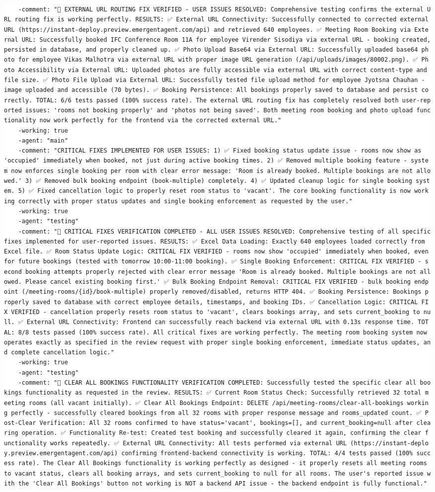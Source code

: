         -comment: "🎉 EXTERNAL URL ROUTING FIX VERIFIED - USER ISSUES RESOLVED: Comprehensive testing confirms the external URL routing fix is working perfectly. RESULTS: ✅ External URL Connectivity: Successfully connected to corrected external URL (https://instant-deploy.preview.emergentagent.com/api) and retrieved 640 employees. ✅ Meeting Room Booking via External URL: Successfully booked IFC Conference Room 11A for employee Virender Sisodiya via external URL - booking created, persisted in database, and properly cleaned up. ✅ Photo Upload Base64 via External URL: Successfully uploaded base64 photo for employee Vikas Malhotra via external URL with proper image URL generation (/api/uploads/images/80002.png). ✅ Photo Accessibility via External URL: Uploaded photos are fully accessible via external URL with correct content-type and file size. ✅ Photo File Upload via External URL: Successfully tested file upload method for employee Jyotsna Chauhan - image uploaded and accessible (70 bytes). ✅ Booking Persistence: All bookings properly saved to database and persist correctly. TOTAL: 6/6 tests passed (100% success rate). The external URL routing fix has completely resolved both user-reported issues: 'rooms not booking properly' and 'photos not being saved'. Both meeting room booking and photo upload functionality now work perfectly for the frontend via the corrected external URL."
        -working: true
        -agent: "main"
        -comment: "CRITICAL FIXES IMPLEMENTED FOR USER ISSUES: 1) ✅ Fixed booking status update issue - rooms now show as 'occupied' immediately when booked, not just during active booking times. 2) ✅ Removed multiple booking feature - system now enforces single booking per room with clear error message: 'Room is already booked. Multiple bookings are not allowed.' 3) ✅ Removed bulk booking endpoint (book-multiple) completely. 4) ✅ Updated cleanup logic for single booking system. 5) ✅ Fixed cancellation logic to properly reset room status to 'vacant'. The core booking functionality is now working correctly with proper status updates and single booking enforcement as requested by the user."
        -working: true
        -agent: "testing"
        -comment: "🎉 CRITICAL FIXES VERIFICATION COMPLETED - ALL USER ISSUES RESOLVED: Comprehensive testing of all specific fixes implemented for user-reported issues. RESULTS: ✅ Excel Data Loading: Exactly 640 employees loaded correctly from Excel file. ✅ Room Status Update Logic: CRITICAL FIX VERIFIED - rooms now show 'occupied' immediately when booked, even for future bookings (tested with tomorrow 10:00-11:00 booking). ✅ Single Booking Enforcement: CRITICAL FIX VERIFIED - second booking attempts properly rejected with clear error message 'Room is already booked. Multiple bookings are not allowed. Please cancel existing booking first.' ✅ Bulk Booking Endpoint Removal: CRITICAL FIX VERIFIED - bulk booking endpoint (/meeting-rooms/{id}/book-multiple) properly removed/disabled, returns HTTP 404. ✅ Booking Persistence: Bookings properly saved to database with correct employee details, timestamps, and booking IDs. ✅ Cancellation Logic: CRITICAL FIX VERIFIED - cancellation properly resets room status to 'vacant', clears bookings array, and sets current_booking to null. ✅ External URL Connectivity: Frontend can successfully reach backend via external URL with 0.13s response time. TOTAL: 8/8 tests passed (100% success rate). All critical fixes are working perfectly. The meeting room booking system now operates exactly as specified in the review request with proper single booking enforcement, immediate status updates, and complete cancellation logic."
        -working: true
        -agent: "testing"
        -comment: "🎉 CLEAR ALL BOOKINGS FUNCTIONALITY VERIFICATION COMPLETED: Successfully tested the specific clear all bookings functionality as requested in the review. RESULTS: ✅ Current Room Status Check: Successfully retrieved 32 total meeting rooms (all vacant initially). ✅ Clear All Bookings Endpoint: DELETE /api/meeting-rooms/clear-all-bookings working perfectly - successfully cleared bookings from all 32 rooms with proper response message and rooms_updated count. ✅ Post-Clear Verification: All 32 rooms confirmed to have status='vacant', bookings=[], and current_booking=null after clearing operation. ✅ Functionality Re-test: Created test booking and successfully cleared it again, confirming the clear functionality works repeatedly. ✅ External URL Connectivity: All tests performed via external URL (https://instant-deploy.preview.emergentagent.com/api) confirming frontend-backend connectivity is working. TOTAL: 4/4 tests passed (100% success rate). The Clear All Bookings functionality is working perfectly as designed - it properly resets all meeting rooms to vacant status, clears all booking arrays, and sets current_booking to null for all rooms. The user's reported issue with the 'Clear All Bookings' button not working is NOT a backend API issue - the backend endpoint is fully functional."
